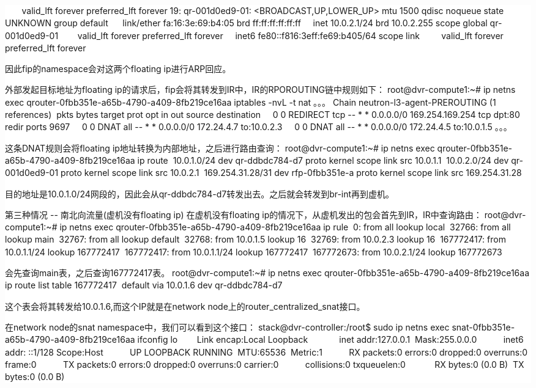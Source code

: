        valid_lft forever preferred_lft forever
19: qr-001d0ed9-01: <BROADCAST,UP,LOWER_UP> mtu 1500 qdisc noqueue state UNKNOWN group default 
    link/ether fa:16:3e:69:b4:05 brd ff:ff:ff:ff:ff:ff
    inet 10.0.2.1/24 brd 10.0.2.255 scope global qr-001d0ed9-01
       valid_lft forever preferred_lft forever
    inet6 fe80::f816:3eff:fe69:b405/64 scope link 
       valid_lft forever preferred_lft forever


因此fip的namespace会对这两个floating ip进行ARP回应。

外部发起目标地址为floating ip的请求后，fip会将其转发到IR中，IR的RPOROUTING链中规则如下：
root@dvr-compute1:~# ip netns exec qrouter-0fbb351e-a65b-4790-a409-8fb219ce16aa iptables -nvL -t nat
。。。
Chain neutron-l3-agent-PREROUTING (1 references)
 pkts bytes target prot opt in out source destination
    0 0 REDIRECT tcp -- * * 0.0.0.0/0 169.254.169.254 tcp dpt:80 redir ports 9697
    0 0 DNAT all -- * * 0.0.0.0/0 172.24.4.7 to:10.0.2.3
    0 0 DNAT all -- * * 0.0.0.0/0 172.24.4.5 to:10.0.1.5
。。。

这条DNAT规则会将floating ip地址转换为内部地址，之后进行路由查询：
root@dvr-compute1:~# ip netns exec qrouter-0fbb351e-a65b-4790-a409-8fb219ce16aa ip route 
10.0.1.0/24 dev qr-ddbdc784-d7 proto kernel scope link src 10.0.1.1 
10.0.2.0/24 dev qr-001d0ed9-01 proto kernel scope link src 10.0.2.1 
169.254.31.28/31 dev rfp-0fbb351e-a proto kernel scope link src 169.254.31.28

目的地址是10.0.1.0/24网段的，因此会从qr-ddbdc784-d7转发出去。之后就会转发到br-int再到虚机。




第三种情况 -- 南北向流量(虚机没有floating ip)
在虚机没有floating ip的情况下，从虚机发出的包会首先到IR，IR中查询路由：
root@dvr-compute1:~# ip netns exec qrouter-0fbb351e-a65b-4790-a409-8fb219ce16aa ip rule 
0: from all lookup local 
32766: from all lookup main 
32767: from all lookup default 
32768: from 10.0.1.5 lookup 16 
32769: from 10.0.2.3 lookup 16 
167772417: from 10.0.1.1/24 lookup 167772417 
167772417: from 10.0.1.1/24 lookup 167772417 
167772673: from 10.0.2.1/24 lookup 167772673

会先查询main表，之后查询167772417表。
root@dvr-compute1:~# ip netns exec qrouter-0fbb351e-a65b-4790-a409-8fb219ce16aa ip route list table 167772417 
default via 10.0.1.6 dev qr-ddbdc784-d7

这个表会将其转发给10.0.1.6,而这个IP就是在network node上的router_centralized_snat接口。

在network node的snat namespace中，我们可以看到这个接口：
stack@dvr-controller:/root$ sudo ip netns exec snat-0fbb351e-a65b-4790-a409-8fb219ce16aa ifconfig
lo        Link encap:Local Loopback  
          inet addr:127.0.0.1  Mask:255.0.0.0
          inet6 addr: ::1/128 Scope:Host
          UP LOOPBACK RUNNING  MTU:65536  Metric:1
          RX packets:0 errors:0 dropped:0 overruns:0 frame:0
          TX packets:0 errors:0 dropped:0 overruns:0 carrier:0
          collisions:0 txqueuelen:0 
          RX bytes:0 (0.0 B)  TX bytes:0 (0.0 B)
